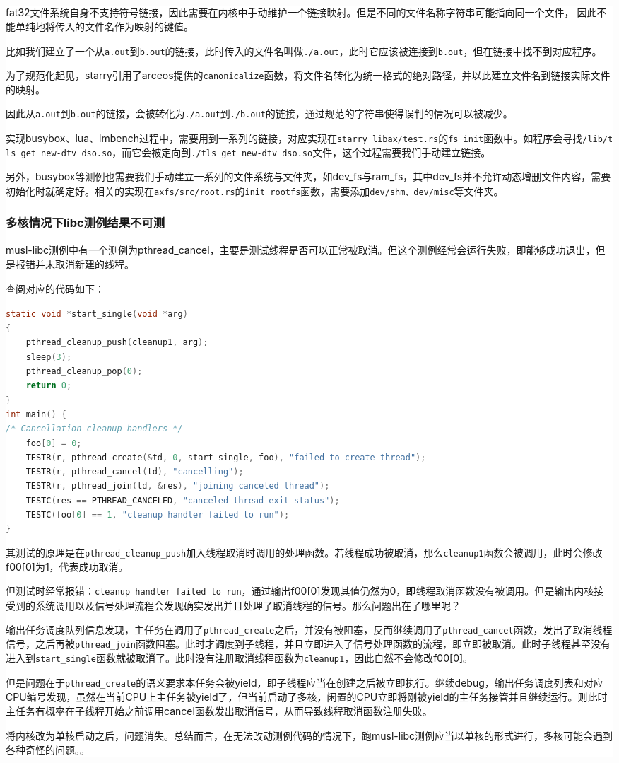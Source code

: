 fat32文件系统自身不支持符号链接，因此需要在内核中手动维护一个链接映射。但是不同的文件名称字符串可能指向同一个文件， 因此不能单纯地将传入的文件名作为映射的键值。

比如我们建立了一个从`a.out`到`b.out`的链接，此时传入的文件名叫做`./a.out`，此时它应该被连接到`b.out`，但在链接中找不到对应程序。

为了规范化起见，starry引用了arceos提供的`canonicalize`函数，将文件名转化为统一格式的绝对路径，并以此建立文件名到链接实际文件的映射。

因此从`a.out`到`b.out`的链接，会被转化为`./a.out`到`./b.out`的链接，通过规范的字符串使得误判的情况可以被减少。

实现busybox、lua、lmbench过程中，需要用到一系列的链接，对应实现在`starry_libax/test.rs`的`fs_init`函数中。如程序会寻找`/lib/tls_get_new-dtv_dso.so`，而它会被定向到`./tls_get_new-dtv_dso.so`文件，这个过程需要我们手动建立链接。



另外，busybox等测例也需要我们手动建立一系列的文件系统与文件夹，如dev_fs与ram_fs，其中dev_fs并不允许动态增删文件内容，需要初始化时就确定好。相关的实现在`axfs/src/root.rs`的`init_rootfs`函数，需要添加`dev/shm、dev/misc`等文件夹。



### 多核情况下libc测例结果不可测

musl-libc测例中有一个测例为pthread_cancel，主要是测试线程是否可以正常被取消。但这个测例经常会运行失败，即能够成功退出，但是报错并未取消新建的线程。

查阅对应的代码如下：

```c
static void *start_single(void *arg)
{
	pthread_cleanup_push(cleanup1, arg);
	sleep(3);
	pthread_cleanup_pop(0);
	return 0;
}
int main() {
/* Cancellation cleanup handlers */
	foo[0] = 0;
	TESTR(r, pthread_create(&td, 0, start_single, foo), "failed to create thread");
	TESTR(r, pthread_cancel(td), "cancelling");
	TESTR(r, pthread_join(td, &res), "joining canceled thread");
	TESTC(res == PTHREAD_CANCELED, "canceled thread exit status");
	TESTC(foo[0] == 1, "cleanup handler failed to run");
}
```

其测试的原理是在`pthread_cleanup_push`加入线程取消时调用的处理函数。若线程成功被取消，那么`cleanup1`函数会被调用，此时会修改f00[0]为1，代表成功取消。

但测试时经常报错：`cleanup handler failed to run`，通过输出f00[0]发现其值仍然为0，即线程取消函数没有被调用。但是输出内核接受到的系统调用以及信号处理流程会发现确实发出并且处理了取消线程的信号。那么问题出在了哪里呢？



输出任务调度队列信息发现，主任务在调用了`pthread_create`之后，并没有被阻塞，反而继续调用了`pthread_cancel`函数，发出了取消线程信号，之后再被`pthread_join`函数阻塞。此时才调度到子线程，并且立即进入了信号处理函数的流程，即立即被取消。此时子线程甚至没有进入到`start_single`函数就被取消了。此时没有注册取消线程函数为`cleanup1`，因此自然不会修改f00[0]。



但是问题在于`pthread_create`的语义要求本任务会被yield，即子线程应当在创建之后被立即执行。继续debug，输出任务调度列表和对应CPU编号发现，虽然在当前CPU上主任务被yield了，但当前启动了多核，闲置的CPU立即将刚被yield的主任务接管并且继续运行。则此时主任务有概率在子线程开始之前调用cancel函数发出取消信号，从而导致线程取消函数注册失败。



将内核改为单核启动之后，问题消失。总结而言，在无法改动测例代码的情况下，跑musl-libc测例应当以单核的形式进行，多核可能会遇到各种奇怪的问题。。
